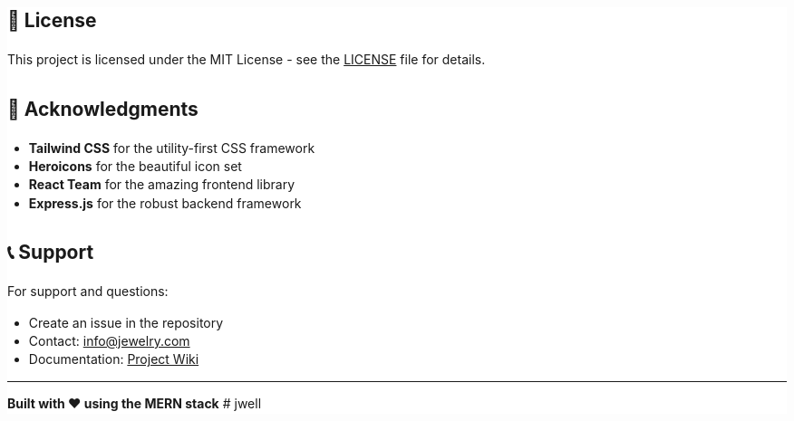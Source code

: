 ## 📄 License

This project is licensed under the MIT License - see the [LICENSE](LICENSE) file for details.

## 🙏 Acknowledgments

- **Tailwind CSS** for the utility-first CSS framework
- **Heroicons** for the beautiful icon set
- **React Team** for the amazing frontend library
- **Express.js** for the robust backend framework

## 📞 Support

For support and questions:
- Create an issue in the repository
- Contact: info@jewelry.com
- Documentation: [Project Wiki](wiki-url)

---

**Built with ❤️ using the MERN stack**
#   j w e l l 
 
 